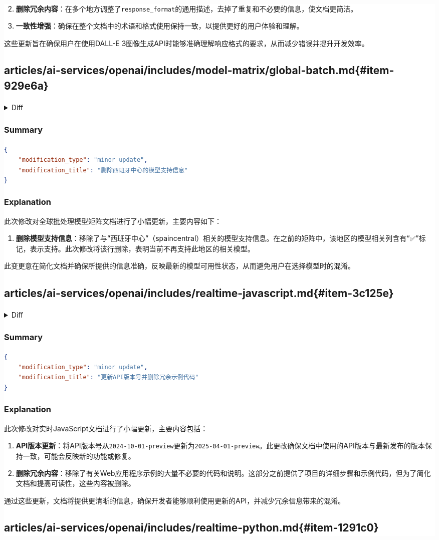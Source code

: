 2. **删除冗余内容**：在多个地方调整了`response_format`的通用描述，去掉了重复和不必要的信息，使文档更简洁。

3. **一致性增强**：确保在整个文档中的术语和格式使用保持一致，以提供更好的用户体验和理解。

这些更新旨在确保用户在使用DALL-E 3图像生成API时能够准确理解响应格式的要求，从而减少错误并提升开发效率。

## articles/ai-services/openai/includes/model-matrix/global-batch.md{#item-929e6a}

<details><summary>Diff</summary></details>

### Summary

```json
{
    "modification_type": "minor update",
    "modification_title": "删除西班牙中心的模型支持信息"
}
```

### Explanation
此次修改对全球批处理模型矩阵文档进行了小幅更新，主要内容如下：

1. **删除模型支持信息**：移除了与“西班牙中心”（spaincentral）相关的模型支持信息。在之前的矩阵中，该地区的模型相关列含有“✅”标记，表示支持。此次修改将该行删除，表明当前不再支持此地区的相关模型。

此变更意在简化文档并确保所提供的信息准确，反映最新的模型可用性状态，从而避免用户在选择模型时的混淆。

## articles/ai-services/openai/includes/realtime-javascript.md{#item-3c125e}

<details><summary>Diff</summary></details>

### Summary

```json
{
    "modification_type": "minor update",
    "modification_title": "更新API版本号并删除冗余示例代码"
}
```

### Explanation
此次修改对实时JavaScript文档进行了小幅更新，主要内容包括：

1. **API版本更新**：将API版本号从`2024-10-01-preview`更新为`2025-04-01-preview`。此更改确保文档中使用的API版本与最新发布的版本保持一致，可能会反映新的功能或修复。

2. **删除冗余内容**：移除了有关Web应用程序示例的大量不必要的代码和说明。这部分之前提供了项目的详细步骤和示例代码，但为了简化文档和提高可读性，这些内容被删除。

通过这些更新，文档将提供更清晰的信息，确保开发者能够顺利使用更新的API，并减少冗余信息带来的混淆。

## articles/ai-services/openai/includes/realtime-python.md{#item-1291c0}
